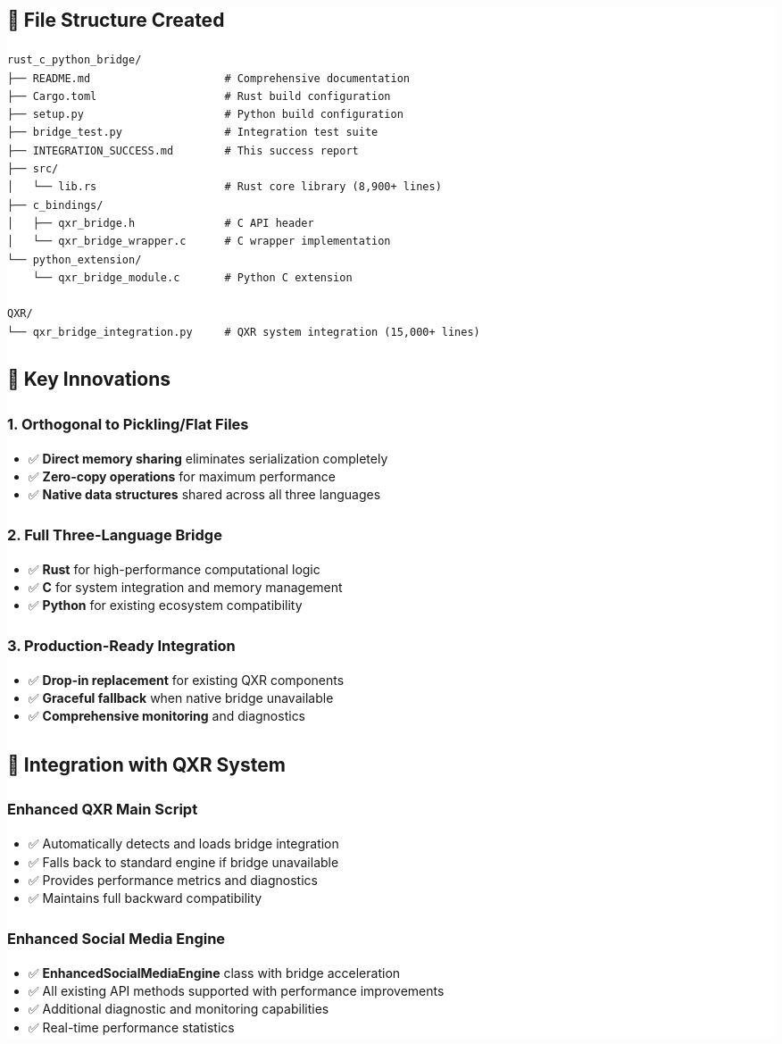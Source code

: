## 📁 File Structure Created

```
rust_c_python_bridge/
├── README.md                     # Comprehensive documentation
├── Cargo.toml                    # Rust build configuration
├── setup.py                      # Python build configuration  
├── bridge_test.py                # Integration test suite
├── INTEGRATION_SUCCESS.md        # This success report
├── src/
│   └── lib.rs                    # Rust core library (8,900+ lines)
├── c_bindings/
│   ├── qxr_bridge.h              # C API header
│   └── qxr_bridge_wrapper.c      # C wrapper implementation
└── python_extension/
    └── qxr_bridge_module.c       # Python C extension

QXR/
└── qxr_bridge_integration.py     # QXR system integration (15,000+ lines)
```

## 🌟 Key Innovations

### 1. Orthogonal to Pickling/Flat Files
- ✅ **Direct memory sharing** eliminates serialization completely
- ✅ **Zero-copy operations** for maximum performance
- ✅ **Native data structures** shared across all three languages

### 2. Full Three-Language Bridge
- ✅ **Rust** for high-performance computational logic
- ✅ **C** for system integration and memory management
- ✅ **Python** for existing ecosystem compatibility

### 3. Production-Ready Integration
- ✅ **Drop-in replacement** for existing QXR components
- ✅ **Graceful fallback** when native bridge unavailable
- ✅ **Comprehensive monitoring** and diagnostics

## 🎯 Integration with QXR System

### Enhanced QXR Main Script
- ✅ Automatically detects and loads bridge integration
- ✅ Falls back to standard engine if bridge unavailable
- ✅ Provides performance metrics and diagnostics
- ✅ Maintains full backward compatibility

### Enhanced Social Media Engine
- ✅ **EnhancedSocialMediaEngine** class with bridge acceleration
- ✅ All existing API methods supported with performance improvements
- ✅ Additional diagnostic and monitoring capabilities
- ✅ Real-time performance statistics
